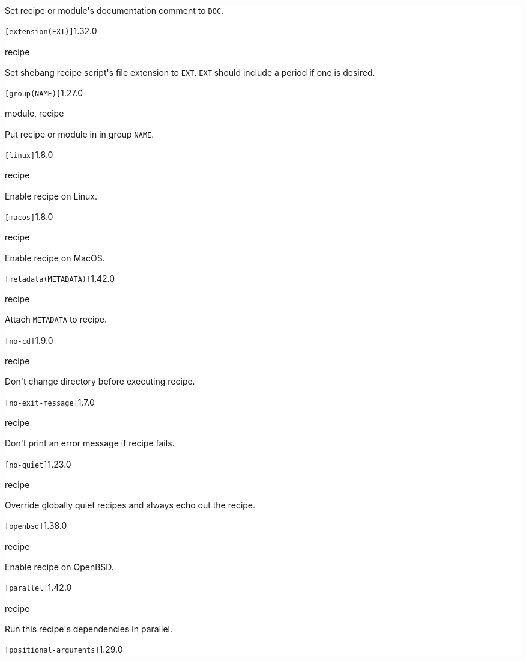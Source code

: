 Set recipe or module's documentation comment to `DOC`.

`[extension(EXT)]`1.32.0

recipe

Set shebang recipe script's file extension to `EXT`. `EXT` should include a period if one is desired.

`[group(NAME)]`1.27.0

module, recipe

Put recipe or module in in group `NAME`.

`[linux]`1.8.0

recipe

Enable recipe on Linux.

`[macos]`1.8.0

recipe

Enable recipe on MacOS.

`[metadata(METADATA)]`1.42.0

recipe

Attach `METADATA` to recipe.

`[no-cd]`1.9.0

recipe

Don't change directory before executing recipe.

`[no-exit-message]`1.7.0

recipe

Don't print an error message if recipe fails.

`[no-quiet]`1.23.0

recipe

Override globally quiet recipes and always echo out the recipe.

`[openbsd]`1.38.0

recipe

Enable recipe on OpenBSD.

`[parallel]`1.42.0

recipe

Run this recipe's dependencies in parallel.

`[positional-arguments]`1.29.0
